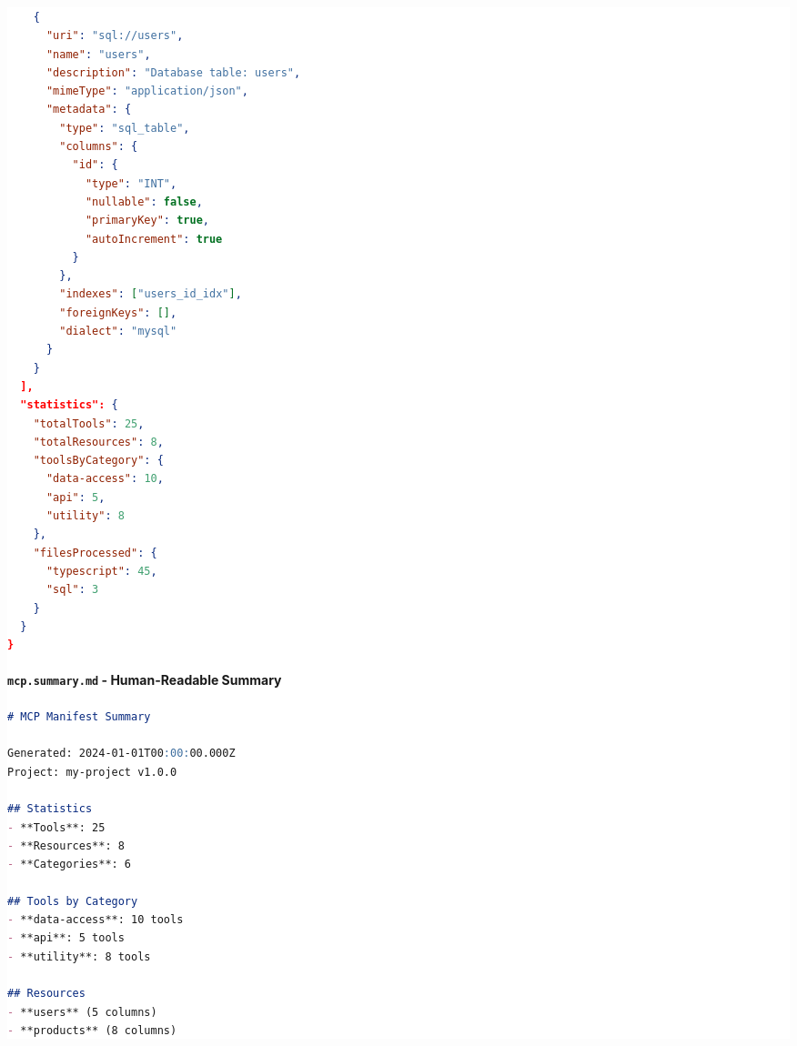 ```json
    {
      "uri": "sql://users",
      "name": "users",
      "description": "Database table: users",
      "mimeType": "application/json",
      "metadata": {
        "type": "sql_table",
        "columns": {
          "id": {
            "type": "INT",
            "nullable": false,
            "primaryKey": true,
            "autoIncrement": true
          }
        },
        "indexes": ["users_id_idx"],
        "foreignKeys": [],
        "dialect": "mysql"
      }
    }
  ],
  "statistics": {
    "totalTools": 25,
    "totalResources": 8,
    "toolsByCategory": {
      "data-access": 10,
      "api": 5,
      "utility": 8
    },
    "filesProcessed": {
      "typescript": 45,
      "sql": 3
    }
  }
}
```

#### `mcp.summary.md` - Human-Readable Summary
```markdown
# MCP Manifest Summary

Generated: 2024-01-01T00:00:00.000Z
Project: my-project v1.0.0

## Statistics
- **Tools**: 25
- **Resources**: 8
- **Categories**: 6

## Tools by Category
- **data-access**: 10 tools
- **api**: 5 tools
- **utility**: 8 tools

## Resources
- **users** (5 columns)
- **products** (8 columns)
```
